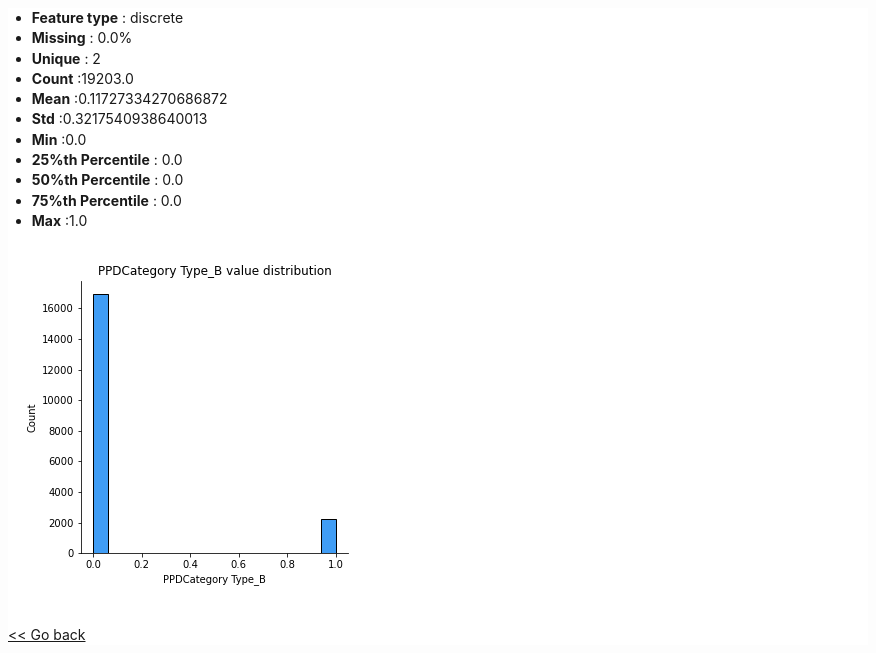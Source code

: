 - **Feature type** : discrete
- **Missing** : 0.0%
- **Unique** : 2
- **Count** :19203.0
- **Mean** :0.11727334270686872
- **Std** :0.3217540938640013
- **Min** :0.0
- **25%th Percentile** : 0.0
- **50%th Percentile** : 0.0
- **75%th Percentile** : 0.0
- **Max** :1.0

![](PPDCategory_Type_B.png)


[<< Go back](../README.md)
